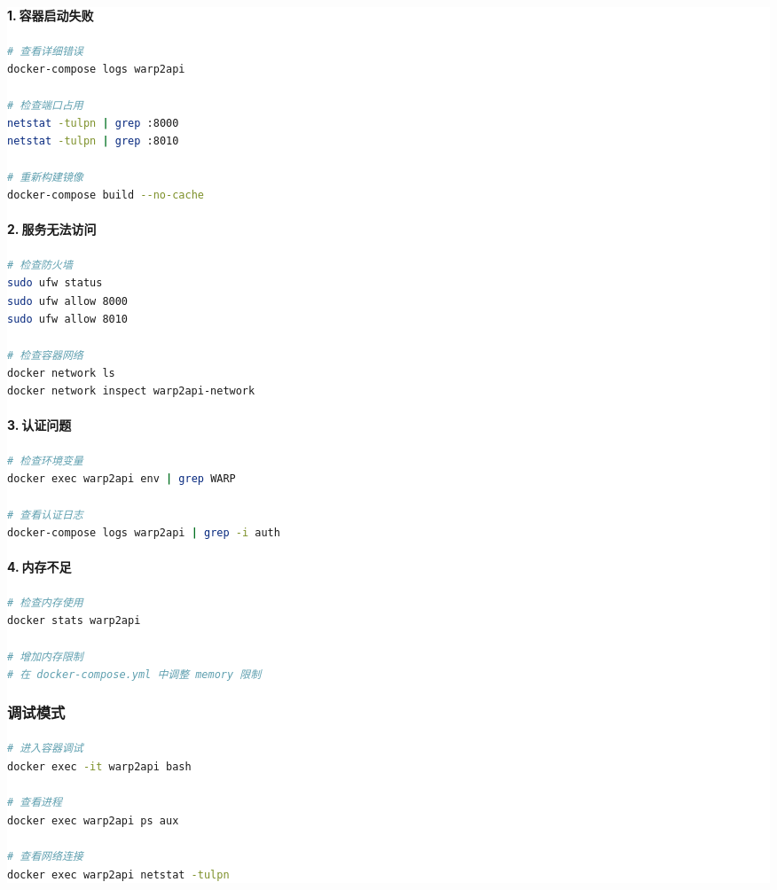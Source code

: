 #### 1. 容器启动失败
```bash
# 查看详细错误
docker-compose logs warp2api

# 检查端口占用
netstat -tulpn | grep :8000
netstat -tulpn | grep :8010

# 重新构建镜像
docker-compose build --no-cache
```

#### 2. 服务无法访问
```bash
# 检查防火墙
sudo ufw status
sudo ufw allow 8000
sudo ufw allow 8010

# 检查容器网络
docker network ls
docker network inspect warp2api-network
```

#### 3. 认证问题
```bash
# 检查环境变量
docker exec warp2api env | grep WARP

# 查看认证日志
docker-compose logs warp2api | grep -i auth
```

#### 4. 内存不足
```bash
# 检查内存使用
docker stats warp2api

# 增加内存限制
# 在 docker-compose.yml 中调整 memory 限制
```

### 调试模式
```bash
# 进入容器调试
docker exec -it warp2api bash

# 查看进程
docker exec warp2api ps aux

# 查看网络连接
docker exec warp2api netstat -tulpn
```
